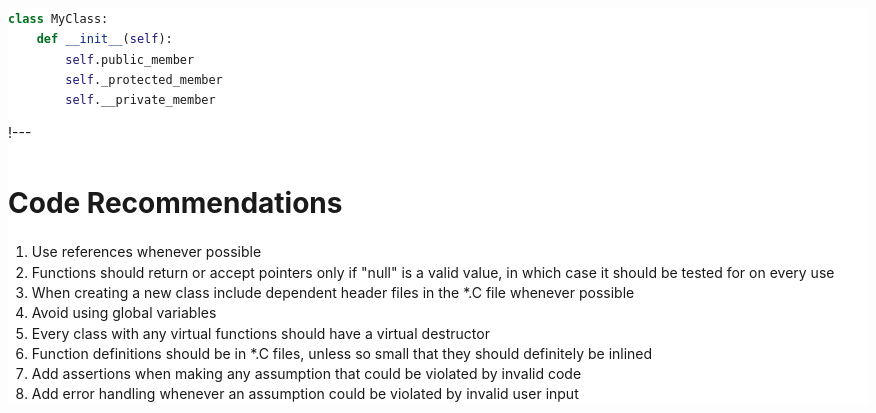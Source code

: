 ```python
class MyClass:
    def __init__(self):
        self.public_member
        self._protected_member
        self.__private_member
```

!---

# Code Recommendations

1. Use references whenever possible
1. Functions should return or accept pointers only if "null" is a
   valid value, in which case it should be tested for on every use
1. When creating a new class include dependent header files in the *.C file whenever possible
1. Avoid using global variables
1. Every class with any virtual functions should have a virtual
   destructor
1. Function definitions should be in *.C files, unless so small that they should definitely be inlined
1. Add assertions when making any assumption that could be violated
   by invalid code
1. Add error handling whenever an assumption could be violated by
   invalid user input
